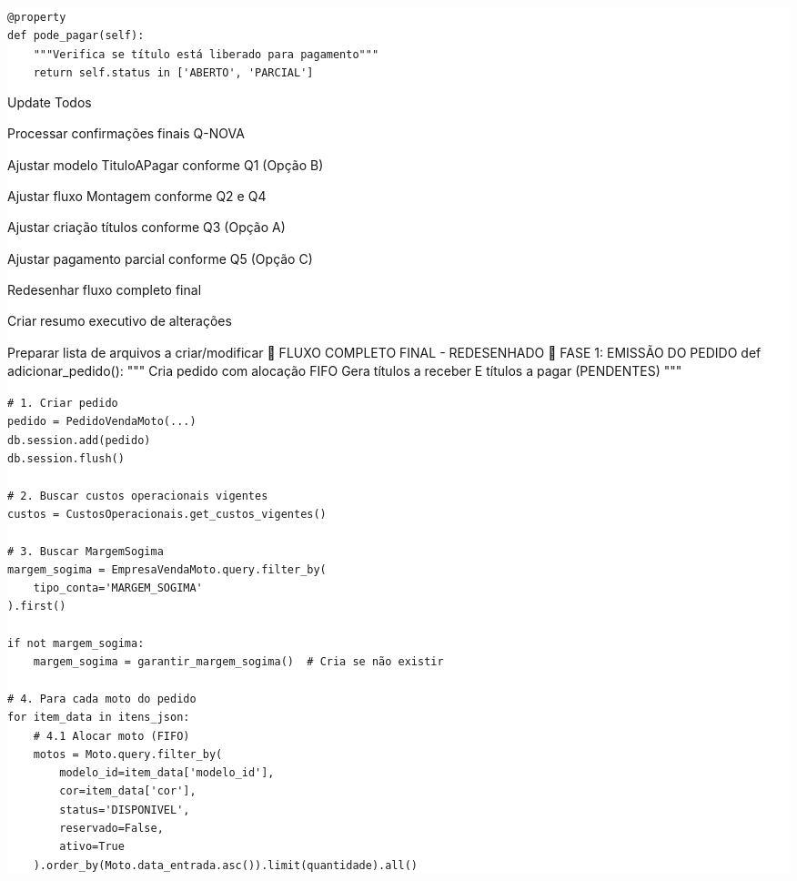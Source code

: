     @property
    def pode_pagar(self):
        """Verifica se título está liberado para pagamento"""
        return self.status in ['ABERTO', 'PARCIAL']
Update Todos

Processar confirmações finais Q-NOVA

Ajustar modelo TituloAPagar conforme Q1 (Opção B)

Ajustar fluxo Montagem conforme Q2 e Q4

Ajustar criação títulos conforme Q3 (Opção A)

Ajustar pagamento parcial conforme Q5 (Opção C)

Redesenhar fluxo completo final

Criar resumo executivo de alterações

Preparar lista de arquivos a criar/modificar
🔄 FLUXO COMPLETO FINAL - REDESENHADO
📌 FASE 1: EMISSÃO DO PEDIDO
def adicionar_pedido():
    """
    Cria pedido com alocação FIFO
    Gera títulos a receber E títulos a pagar (PENDENTES)
    """
    
    # 1. Criar pedido
    pedido = PedidoVendaMoto(...)
    db.session.add(pedido)
    db.session.flush()
    
    # 2. Buscar custos operacionais vigentes
    custos = CustosOperacionais.get_custos_vigentes()
    
    # 3. Buscar MargemSogima
    margem_sogima = EmpresaVendaMoto.query.filter_by(
        tipo_conta='MARGEM_SOGIMA'
    ).first()
    
    if not margem_sogima:
        margem_sogima = garantir_margem_sogima()  # Cria se não existir
    
    # 4. Para cada moto do pedido
    for item_data in itens_json:
        # 4.1 Alocar moto (FIFO)
        motos = Moto.query.filter_by(
            modelo_id=item_data['modelo_id'],
            cor=item_data['cor'],
            status='DISPONIVEL',
            reservado=False,
            ativo=True
        ).order_by(Moto.data_entrada.asc()).limit(quantidade).all()
        